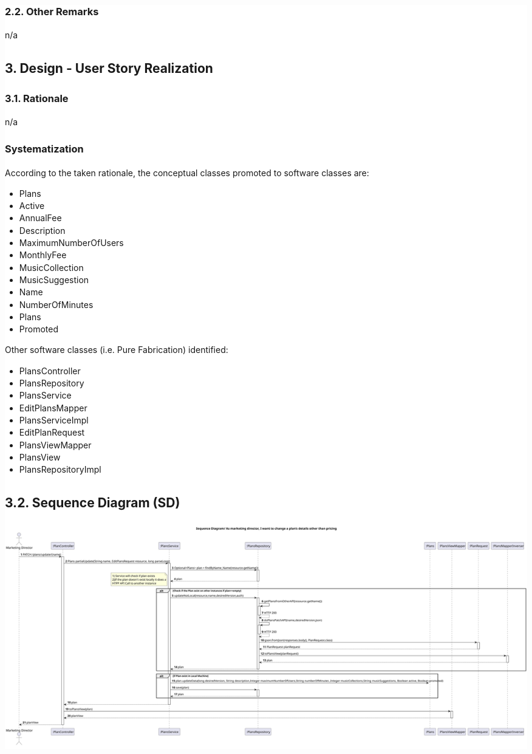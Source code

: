 ### 2.2. Other Remarks

n/a

## 3. Design - User Story Realization 

### 3.1. Rationale
n/a
### Systematization ##

According to the taken rationale, the conceptual classes promoted to software classes are:

* Plans
* Active
* AnnualFee
* Description
* MaximumNumberOfUsers
* MonthlyFee
* MusicCollection
* MusicSuggestion
* Name
* NumberOfMinutes
* Plans
* Promoted

Other software classes (i.e. Pure Fabrication) identified:
* PlansController
* PlansRepository
* PlansService
* EditPlansMapper
* PlansServiceImpl
* EditPlanRequest
* PlansViewMapper
* PlansView
* PlansRepositoryImpl

## 3.2. Sequence Diagram (SD)

![US03-SD.svg](SD.svg)
